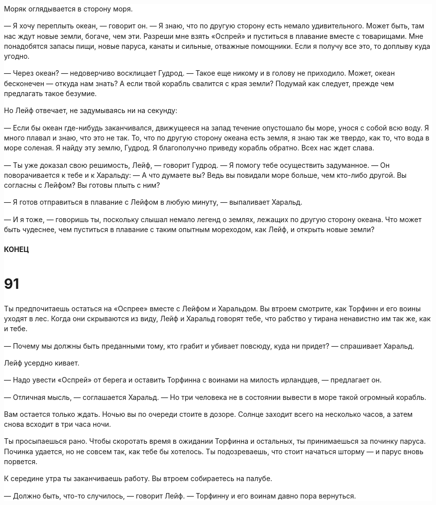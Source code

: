 Моряк оглядывается в сторону моря.

— Я хочу переплыть океан, — говорит он. — Я знаю, что по другую сторону есть немало удивительного. Может быть, там нас ждут новые земли, богаче, чем эти. Разреши мне взять «Оспрей» и пуститься в плавание вместе с товарищами. Мне понадобятся запасы пищи, новые паруса, канаты и сильные, отважные помощники. Если я получу все это, то доплыву куда угодно.

— Через океан? — недоверчиво восклицает Гудрод. — Такое еще никому и в голову не приходило. Может, океан бесконечен — откуда нам знать? А если твой корабль свалится с края земли? Подумай как следует, прежде чем предлагать такое безумие.

Но Лейф отвечает, не задумываясь ни на секунду:

— Если бы океан где-нибудь заканчивался, движущееся на запад течение опустошало бы море, унося с собой всю воду. Я много плавал и знаю, что это не так. То, что по другую сторону океана есть земля, я знаю так же твердо, как то, что вода в море соленая. Я найду эту землю, Гудрод. Я благополучно приведу корабль обратно. Всех нас ждет слава.

— Ты уже доказал свою решимость, Лейф, — говорит Гудрод. — Я помогу тебе осуществить задуманное. — Он поворачивается к тебе и к Харальду: — А что думаете вы? Ведь вы повидали море больше, чем кто-либо другой. Вы согласны с Лейфом? Вы готовы плыть с ним?

— Я готов отправиться в плавание с Лейфом в любую минуту, — выпаливает Харальд.

— И я тоже, — говоришь ты, поскольку слышал немало легенд о землях, лежащих по другую сторону океана. Что может быть чудеснее, чем пуститься в плавание с таким опытным мореходом, как Лейф, и открыть новые земли?

#### КОНЕЦ

# 91

Ты предпочитаешь остаться на «Оспрее» вместе с Лейфом и Харальдом. Вы втроем смотрите, как Торфинн и его воины уходят в лес. Когда они скрываются из виду, Лейф и Харальд говорят тебе, что рабство у тирана ненавистно им так же, как и тебе.

— Почему мы должны быть преданными тому, кто грабит и убивает повсюду, куда ни придет? — спрашивает Харальд.

Лейф усердно кивает.

— Надо увести «Оспрей» от берега и оставить Торфинна с воинами на милость ирландцев, — предлагает он.

— Отличная мысль, — соглашается Харальд. — Но три человека не в состоянии вывести в море такой огромный корабль.

Вам остается только ждать. Ночью вы по очереди стоите в дозоре. Солнце заходит всего на несколько часов, а затем снова всходит в три часа ночи.

Ты просыпаешься рано. Чтобы скоротать время в ожидании Торфинна и остальных, ты принимаешься за починку паруса. Починка удается, но не совсем так, как тебе бы хотелось. Ты подозреваешь, что стоит начаться шторму — и парус вновь порвется.

К середине утра ты заканчиваешь работу. Вы втроем собираетесь на палубе.

— Должно быть, что-то случилось, — говорит Лейф. — Торфинну и его воинам давно пора вернуться.
